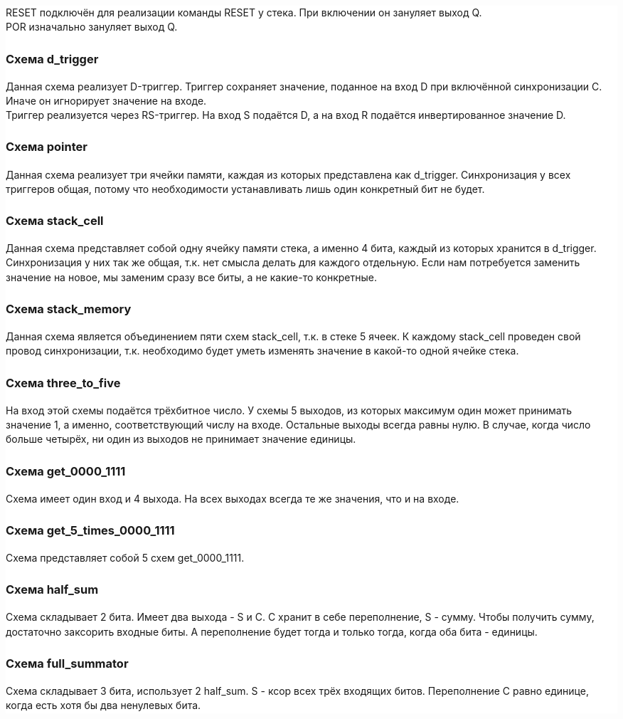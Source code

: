 RESET подключён для реализации команды RESET у стека. При включении он зануляет выход Q.  
POR изначально зануляет выход Q.

### Схема d_trigger
Данная схема реализует D-триггер.
Триггер сохраняет значение, поданное на вход D при включённой синхронизации С. Иначе он игнорирует значение на входе.  
Триггер реализуется через RS-триггер. На вход S подаётся D, а на вход R подаётся инвертированное значение D.

### Схема pointer
Данная схема реализует три ячейки памяти, каждая из которых представлена как d_trigger. Синхронизация у всех триггеров общая, 
потому что необходимости устанавливать лишь один конкретный бит не будет.

### Схема stack_cell
Данная схема представляет собой одну ячейку памяти стека, а именно 4 бита, каждый из которых хранится в d_trigger.
Синхронизация у них так же общая, т.к. нет смысла делать для каждого отдельную. Если нам потребуется заменить значение на новое,
мы заменим сразу все биты, а не какие-то конкретные.

### Схема stack_memory
Данная схема является объединением пяти схем stack_cell, т.к. в стеке 5 ячеек. К каждому stack_cell
проведен свой провод синхронизации, т.к. необходимо будет уметь изменять значение в какой-то одной ячейке стека.

### Схема three_to_five
На вход этой схемы подаётся трёхбитное число. У схемы 5 выходов, из которых максимум один может принимать
значение 1, а именно, соответствующий числу на входе. Остальные выходы всегда равны нулю. В случае, когда число больше четырёх, ни один из выходов не принимает значение единицы.

### Схема get_0000_1111
Схема имеет один вход и 4 выхода. На всех выходах всегда те же значения, что и на входе.

### Схема get_5_times_0000_1111
Схема представляет собой 5 схем get_0000_1111.

### Схема half_sum
Схема складывает 2 бита. Имеет два выхода - S и C. C хранит в себе переполнение, S - сумму.
Чтобы получить сумму, достаточно заксорить входные биты. А переполнение будет тогда и только тогда, когда оба бита - единицы. 

### Схема full_summator
Схема складывает 3 бита, использует 2 half_sum. S - ксор всех трёх входящих битов. Переполнение C равно единице,
когда есть хотя бы два ненулевых бита.

